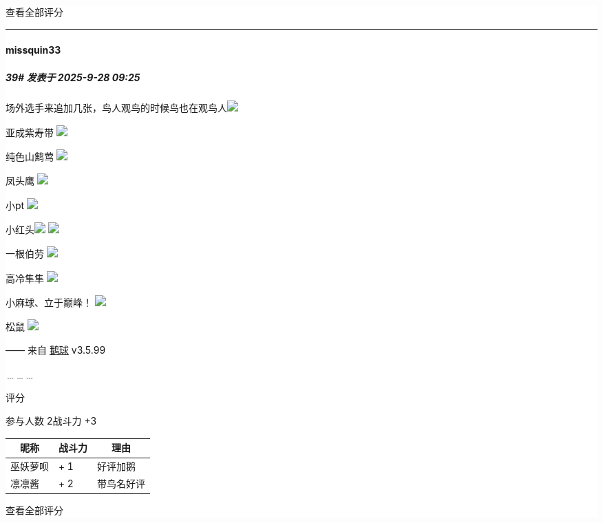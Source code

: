 查看全部评分

*****

####  missquin33  
##### 39#       发表于 2025-9-28 09:25

场外选手来追加几张，鸟人观鸟的时候鸟也在观鸟人<img src="https://static.stage1st.com/image/smiley/face2017/040.png" referrerpolicy="no-referrer">

亚成紫寿带
<img src="https://p.sda1.dev/27/29a5eadb8d96d0fc3ab9e2207b0f556a/image.jpg" referrerpolicy="no-referrer">

纯色山鹪莺
<img src="https://p.sda1.dev/27/a552158e6e8cd6ae7306356fcfb4f29c/image.jpg" referrerpolicy="no-referrer">

凤头鹰
<img src="https://p.sda1.dev/27/efb2b08f4ccf1d638edf041ce1f315fc/image.jpg" referrerpolicy="no-referrer">

小pt
<img src="https://p.sda1.dev/27/c0088f9d7ec1b781c3e105157fe212e4/image.jpg" referrerpolicy="no-referrer">

小红头<img src="https://static.stage1st.com/image/smiley/face2017/080.png" referrerpolicy="no-referrer">
<img src="https://p.sda1.dev/27/fbc69e04b3e8e44009279d5c25639b18/image.jpg" referrerpolicy="no-referrer">

一根伯劳
<img src="https://p.sda1.dev/27/ee13a76d87e4b9fe085558a3e1755898/image.jpg" referrerpolicy="no-referrer">

高冷隼隼
<img src="https://p.sda1.dev/27/5b45e8ca91d6345673ba304e061290c5/image.jpg" referrerpolicy="no-referrer">

小麻球、立于巅峰！
<img src="https://p.sda1.dev/27/29b4c02aa6d16e126ce60cc430f5fa06/image.jpg" referrerpolicy="no-referrer">

松鼠
<img src="https://p.sda1.dev/27/86390ff74bdebaea4920b22db17aaa7b/image.jpg" referrerpolicy="no-referrer">

—— 来自 [鹅球](https://www.pgyer.com/GcUxKd4w) v3.5.99

﹍﹍﹍

评分

 参与人数 2战斗力 +3

|昵称|战斗力|理由|
|----|---|---|
| 巫妖萝呗| + 1|好评加鹅|
| 凛凛酱| + 2|带鸟名好评|

查看全部评分
